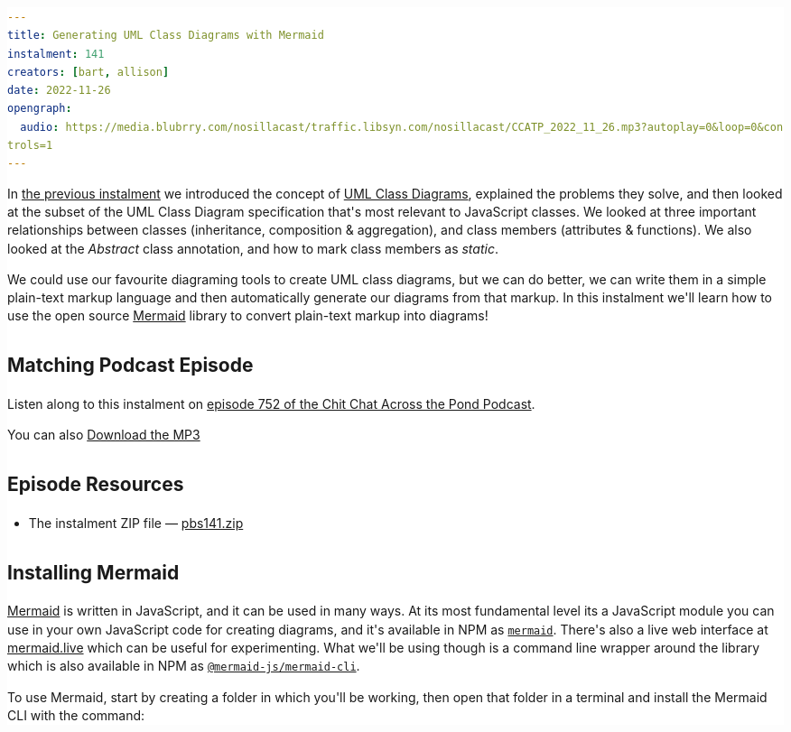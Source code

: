 ```yaml
---
title: Generating UML Class Diagrams with Mermaid
instalment: 141
creators: [bart, allison]
date: 2022-11-26
opengraph:
  audio: https://media.blubrry.com/nosillacast/traffic.libsyn.com/nosillacast/CCATP_2022_11_26.mp3?autoplay=0&loop=0&controls=1
---
```


In [the previous instalment](./pbs140) we introduced the concept of [UML Class Diagrams](https://en.wikipedia.org/wiki/Class_diagram), explained the problems they solve, and then looked at the subset of the UML Class Diagram specification that's most relevant to JavaScript classes. We looked at three important relationships between classes (inheritance, composition & aggregation), and class members (attributes & functions). We also looked at the *Abstract* class annotation, and how to mark class members as *static*.

We could use our favourite diagraming tools to create UML class diagrams, but we can do better, we can write them in a simple plain-text  markup language and then automatically generate our diagrams from that markup. In this instalment we'll learn how to use the open source [Mermaid](https://github.com/mermaid-js/mermaid) library to convert plain-text markup into diagrams!

## Matching Podcast Episode

Listen along to this instalment on [episode 752 of the Chit Chat Across the Pond Podcast](https://www.podfeet.com/blog/2022/11/ccatp-752/).

<audio controls src="https://media.blubrry.com/nosillacast/traffic.libsyn.com/nosillacast/CCATP_2022_11_26.mp3?autoplay=0&loop=0&controls=1">Your browser does not support HTML 5 audio 🙁</audio>

You can also <a href="https://media.blubrry.com/nosillacast/traffic.libsyn.com/nosillacast/CCATP_2022_11_26.mp3" >Download the MP3</a>

## Episode Resources

* The instalment ZIP file — [pbs141.zip](https://github.com/bartificer/programming-by-stealth/raw/master/instalmentZips/pbs141.zip)

## Installing Mermaid

[Mermaid](https://mermaid-js.github.io/mermaid/) is written in JavaScript, and it can be used in many ways. At its most fundamental level its a JavaScript module you can use in your own JavaScript code for creating diagrams, and it's available in NPM as [`mermaid`](https://www.npmjs.com/package/mermaid). There's also a live web interface at [mermaid.live](https://mermaid.live/) which can be useful for experimenting. What we'll be using though is a command line wrapper around the library which is also available in NPM as [`@mermaid-js/mermaid-cli`](https://www.npmjs.com/package/@mermaid-js/mermaid-cli).

To use Mermaid, start by creating a folder in which you'll be working, then open that folder in a terminal and install the Mermaid CLI with the command:
